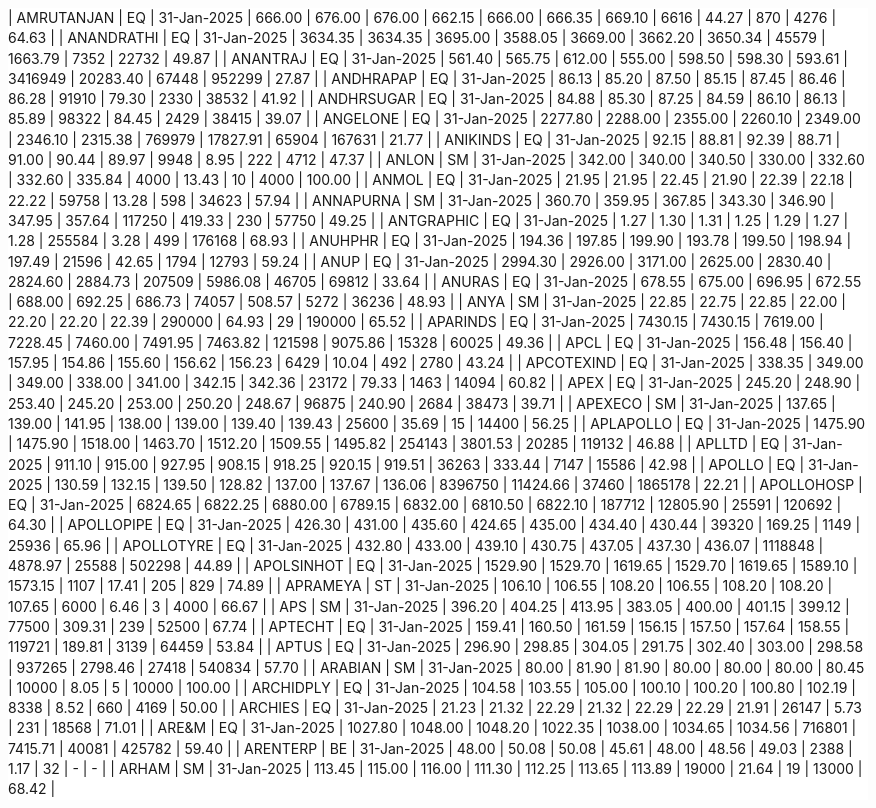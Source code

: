 | AMRUTANJAN | EQ | 31-Jan-2025 | 666.00 | 676.00 | 676.00 | 662.15 | 666.00 | 666.35 | 669.10 | 6616 | 44.27 | 870 | 4276 | 64.63 |
| ANANDRATHI | EQ | 31-Jan-2025 | 3634.35 | 3634.35 | 3695.00 | 3588.05 | 3669.00 | 3662.20 | 3650.34 | 45579 | 1663.79 | 7352 | 22732 | 49.87 |
| ANANTRAJ | EQ | 31-Jan-2025 | 561.40 | 565.75 | 612.00 | 555.00 | 598.50 | 598.30 | 593.61 | 3416949 | 20283.40 | 67448 | 952299 | 27.87 |
| ANDHRAPAP | EQ | 31-Jan-2025 | 86.13 | 85.20 | 87.50 | 85.15 | 87.45 | 86.46 | 86.28 | 91910 | 79.30 | 2330 | 38532 | 41.92 |
| ANDHRSUGAR | EQ | 31-Jan-2025 | 84.88 | 85.30 | 87.25 | 84.59 | 86.10 | 86.13 | 85.89 | 98322 | 84.45 | 2429 | 38415 | 39.07 |
| ANGELONE | EQ | 31-Jan-2025 | 2277.80 | 2288.00 | 2355.00 | 2260.10 | 2349.00 | 2346.10 | 2315.38 | 769979 | 17827.91 | 65904 | 167631 | 21.77 |
| ANIKINDS | EQ | 31-Jan-2025 | 92.15 | 88.81 | 92.39 | 88.71 | 91.00 | 90.44 | 89.97 | 9948 | 8.95 | 222 | 4712 | 47.37 |
| ANLON | SM | 31-Jan-2025 | 342.00 | 340.00 | 340.50 | 330.00 | 332.60 | 332.60 | 335.84 | 4000 | 13.43 | 10 | 4000 | 100.00 |
| ANMOL | EQ | 31-Jan-2025 | 21.95 | 21.95 | 22.45 | 21.90 | 22.39 | 22.18 | 22.22 | 59758 | 13.28 | 598 | 34623 | 57.94 |
| ANNAPURNA | SM | 31-Jan-2025 | 360.70 | 359.95 | 367.85 | 343.30 | 346.90 | 347.95 | 357.64 | 117250 | 419.33 | 230 | 57750 | 49.25 |
| ANTGRAPHIC | EQ | 31-Jan-2025 | 1.27 | 1.30 | 1.31 | 1.25 | 1.29 | 1.27 | 1.28 | 255584 | 3.28 | 499 | 176168 | 68.93 |
| ANUHPHR | EQ | 31-Jan-2025 | 194.36 | 197.85 | 199.90 | 193.78 | 199.50 | 198.94 | 197.49 | 21596 | 42.65 | 1794 | 12793 | 59.24 |
| ANUP | EQ | 31-Jan-2025 | 2994.30 | 2926.00 | 3171.00 | 2625.00 | 2830.40 | 2824.60 | 2884.73 | 207509 | 5986.08 | 46705 | 69812 | 33.64 |
| ANURAS | EQ | 31-Jan-2025 | 678.55 | 675.00 | 696.95 | 672.55 | 688.00 | 692.25 | 686.73 | 74057 | 508.57 | 5272 | 36236 | 48.93 |
| ANYA | SM | 31-Jan-2025 | 22.85 | 22.75 | 22.85 | 22.00 | 22.20 | 22.20 | 22.39 | 290000 | 64.93 | 29 | 190000 | 65.52 |
| APARINDS | EQ | 31-Jan-2025 | 7430.15 | 7430.15 | 7619.00 | 7228.45 | 7460.00 | 7491.95 | 7463.82 | 121598 | 9075.86 | 15328 | 60025 | 49.36 |
| APCL | EQ | 31-Jan-2025 | 156.48 | 156.40 | 157.95 | 154.86 | 155.60 | 156.62 | 156.23 | 6429 | 10.04 | 492 | 2780 | 43.24 |
| APCOTEXIND | EQ | 31-Jan-2025 | 338.35 | 349.00 | 349.00 | 338.00 | 341.00 | 342.15 | 342.36 | 23172 | 79.33 | 1463 | 14094 | 60.82 |
| APEX | EQ | 31-Jan-2025 | 245.20 | 248.90 | 253.40 | 245.20 | 253.00 | 250.20 | 248.67 | 96875 | 240.90 | 2684 | 38473 | 39.71 |
| APEXECO | SM | 31-Jan-2025 | 137.65 | 139.00 | 141.95 | 138.00 | 139.00 | 139.40 | 139.43 | 25600 | 35.69 | 15 | 14400 | 56.25 |
| APLAPOLLO | EQ | 31-Jan-2025 | 1475.90 | 1475.90 | 1518.00 | 1463.70 | 1512.20 | 1509.55 | 1495.82 | 254143 | 3801.53 | 20285 | 119132 | 46.88 |
| APLLTD | EQ | 31-Jan-2025 | 911.10 | 915.00 | 927.95 | 908.15 | 918.25 | 920.15 | 919.51 | 36263 | 333.44 | 7147 | 15586 | 42.98 |
| APOLLO | EQ | 31-Jan-2025 | 130.59 | 132.15 | 139.50 | 128.82 | 137.00 | 137.67 | 136.06 | 8396750 | 11424.66 | 37460 | 1865178 | 22.21 |
| APOLLOHOSP | EQ | 31-Jan-2025 | 6824.65 | 6822.25 | 6880.00 | 6789.15 | 6832.00 | 6810.50 | 6822.10 | 187712 | 12805.90 | 25591 | 120692 | 64.30 |
| APOLLOPIPE | EQ | 31-Jan-2025 | 426.30 | 431.00 | 435.60 | 424.65 | 435.00 | 434.40 | 430.44 | 39320 | 169.25 | 1149 | 25936 | 65.96 |
| APOLLOTYRE | EQ | 31-Jan-2025 | 432.80 | 433.00 | 439.10 | 430.75 | 437.05 | 437.30 | 436.07 | 1118848 | 4878.97 | 25588 | 502298 | 44.89 |
| APOLSINHOT | EQ | 31-Jan-2025 | 1529.90 | 1529.70 | 1619.65 | 1529.70 | 1619.65 | 1589.10 | 1573.15 | 1107 | 17.41 | 205 | 829 | 74.89 |
| APRAMEYA | ST | 31-Jan-2025 | 106.10 | 106.55 | 108.20 | 106.55 | 108.20 | 108.20 | 107.65 | 6000 | 6.46 | 3 | 4000 | 66.67 |
| APS | SM | 31-Jan-2025 | 396.20 | 404.25 | 413.95 | 383.05 | 400.00 | 401.15 | 399.12 | 77500 | 309.31 | 239 | 52500 | 67.74 |
| APTECHT | EQ | 31-Jan-2025 | 159.41 | 160.50 | 161.59 | 156.15 | 157.50 | 157.64 | 158.55 | 119721 | 189.81 | 3139 | 64459 | 53.84 |
| APTUS | EQ | 31-Jan-2025 | 296.90 | 298.85 | 304.05 | 291.75 | 302.40 | 303.00 | 298.58 | 937265 | 2798.46 | 27418 | 540834 | 57.70 |
| ARABIAN | SM | 31-Jan-2025 | 80.00 | 81.90 | 81.90 | 80.00 | 80.00 | 80.00 | 80.45 | 10000 | 8.05 | 5 | 10000 | 100.00 |
| ARCHIDPLY | EQ | 31-Jan-2025 | 104.58 | 103.55 | 105.00 | 100.10 | 100.20 | 100.80 | 102.19 | 8338 | 8.52 | 660 | 4169 | 50.00 |
| ARCHIES | EQ | 31-Jan-2025 | 21.23 | 21.32 | 22.29 | 21.32 | 22.29 | 22.29 | 21.91 | 26147 | 5.73 | 231 | 18568 | 71.01 |
| ARE&M | EQ | 31-Jan-2025 | 1027.80 | 1048.00 | 1048.20 | 1022.35 | 1038.00 | 1034.65 | 1034.56 | 716801 | 7415.71 | 40081 | 425782 | 59.40 |
| ARENTERP | BE | 31-Jan-2025 | 48.00 | 50.08 | 50.08 | 45.61 | 48.00 | 48.56 | 49.03 | 2388 | 1.17 | 32 | - | - |
| ARHAM | SM | 31-Jan-2025 | 113.45 | 115.00 | 116.00 | 111.30 | 112.25 | 113.65 | 113.89 | 19000 | 21.64 | 19 | 13000 | 68.42 |